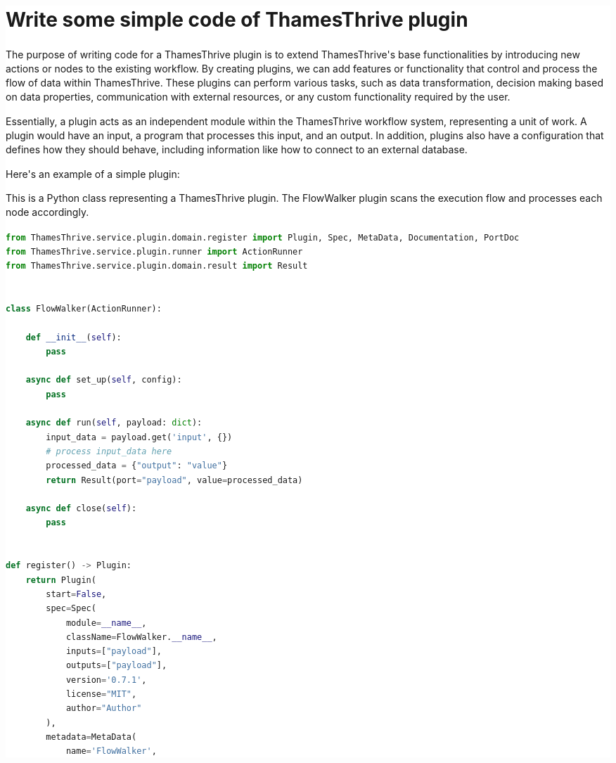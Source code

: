 # Write some simple code of ThamesThrive plugin

The purpose of writing code for a ThamesThrive plugin is to extend ThamesThrive's base functionalities by introducing new
actions or nodes to the existing workflow. By creating plugins, we can add features or functionality that control and
process the flow of data within ThamesThrive. These plugins can perform various tasks, such as data transformation, decision
making based on data properties, communication with external resources, or any custom functionality required by the
user.

Essentially, a plugin acts as an independent module within the ThamesThrive workflow system, representing a unit of work. A
plugin would have an input, a program that processes this input, and an output. In addition, plugins also have a
configuration that defines how they should behave, including information like how to connect to an external database.

Here's an example of a simple plugin:

This is a Python class representing a ThamesThrive plugin. The FlowWalker plugin scans the execution flow and processes each
node accordingly.

```python
from ThamesThrive.service.plugin.domain.register import Plugin, Spec, MetaData, Documentation, PortDoc
from ThamesThrive.service.plugin.runner import ActionRunner
from ThamesThrive.service.plugin.domain.result import Result


class FlowWalker(ActionRunner):

    def __init__(self):
        pass

    async def set_up(self, config):
        pass

    async def run(self, payload: dict):
        input_data = payload.get('input', {})
        # process input_data here
        processed_data = {"output": "value"}
        return Result(port="payload", value=processed_data)

    async def close(self):
        pass


def register() -> Plugin:
    return Plugin(
        start=False,
        spec=Spec(
            module=__name__,
            className=FlowWalker.__name__,
            inputs=["payload"],
            outputs=["payload"],
            version='0.7.1',
            license="MIT",
            author="Author"
        ),
        metadata=MetaData(
            name='FlowWalker',
```